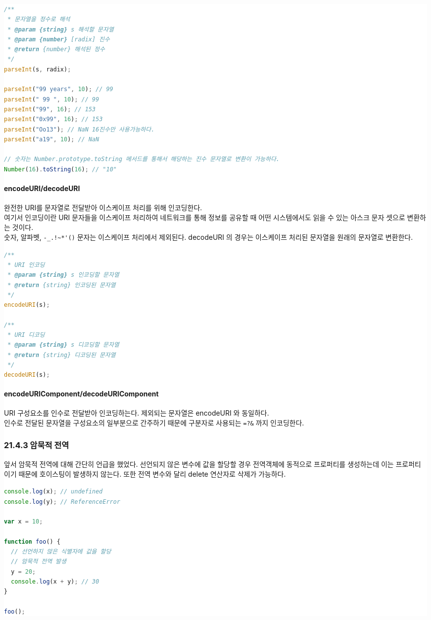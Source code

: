 ```js
/**
 * 문자열을 정수로 해석
 * @param {string} s 해석할 문자열
 * @param {number} [radix] 진수
 * @return {number} 해석된 정수
 */
parseInt(s, radix);

parseInt("99 years", 10); // 99
parseInt(" 99 ", 10); // 99
parseInt("99", 16); // 153
parseInt("0x99", 16); // 153
parseInt("Oo13"); // NaN 16진수만 사용가능하다.
parseInt("a19", 10); // NaN

// 숫자는 Number.prototype.toString 메서드를 통해서 해당하는 진수 문자열로 변환이 가능하다.
Number(16).toString(16); // "10"
```

#### encodeURI/decodeURI

완전한 URI를 문자열로 전달받아 이스케이프 처리를 위해 인코딩한다.  
여기서 인코딩이란 URI 문자들을 이스케이프 처리하여 네트워크를 통해 정보를 공유할 때 어떤 시스템에서도 읽을 수 있는 아스크 문자 셋으로 변환하는 것이다.  
숫자, 알파벳, `-_.!~*'()` 문자는 이스케이프 처리에서 제외된다.
decodeURI 의 경우는 이스케이프 처리된 문자열을 원래의 문자열로 변환한다.

```js
/**
 * URI 인코딩
 * @param {string} s 인코딩할 문자열
 * @return {string} 인코딩된 문자열
 */
encodeURI(s);

/**
 * URI 디코딩
 * @param {string} s 디코딩할 문자열
 * @return {string} 디코딩된 문자열
 */
decodeURI(s);
```

#### encodeURIComponent/decodeURIComponent

URI 구성요소를 인수로 전달받아 인코딩하는다. 제외되는 문자열은 encodeURI 와 동일하다.  
인수로 전달된 문자열을 구성요소의 일부분으로 간주하기 때문에 구분자로 사용되는 `=?&` 까지 인코딩한다.

### 21.4.3 암묵적 전역

앞서 암묵적 전역에 대해 간단히 언급을 했었다. 선언되지 않은 변수에 값을 할당할 경우 전역객체에 동적으로 프로퍼티를 생성하는데 이는 프로퍼티 이기 때문에 호이스팅이 발생하지 않는다. 또한 전역 변수와 달리 delete 연산자로 삭제가 가능하다.

```js
console.log(x); // undefined
console.log(y); // ReferenceError

var x = 10;

function foo() {
  // 선언하지 않은 식별자에 값을 할당
  // 암묵적 전역 발생
  y = 20;
  console.log(x + y); // 30
}

foo();
```

  [sym]: 2,